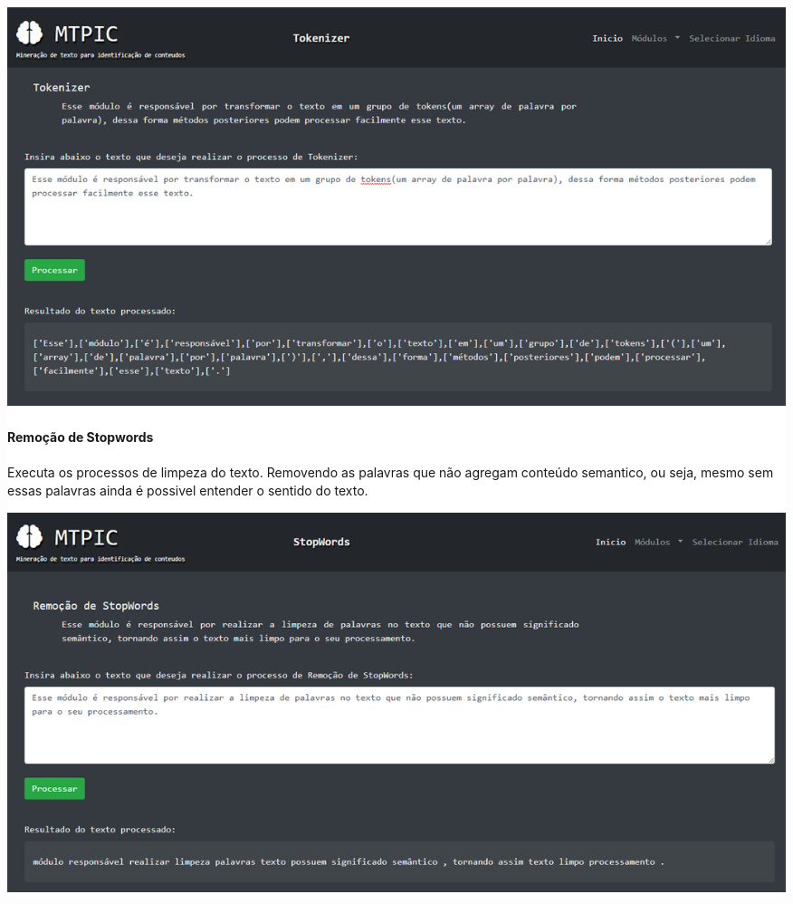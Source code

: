 ![Tokenizer.png](https://raw.githubusercontent.com/gcisantos/MTPIC/master/Imagens/3.png)


<h4>Remoção de Stopwords</h4>

Executa os processos de limpeza do texto. Removendo as palavras que não agregam conteúdo semantico, ou seja, mesmo sem essas palavras ainda é possivel entender o sentido do texto.

![StopWords.png](https://raw.githubusercontent.com/gcisantos/MTPIC/master/Imagens/4.png)
